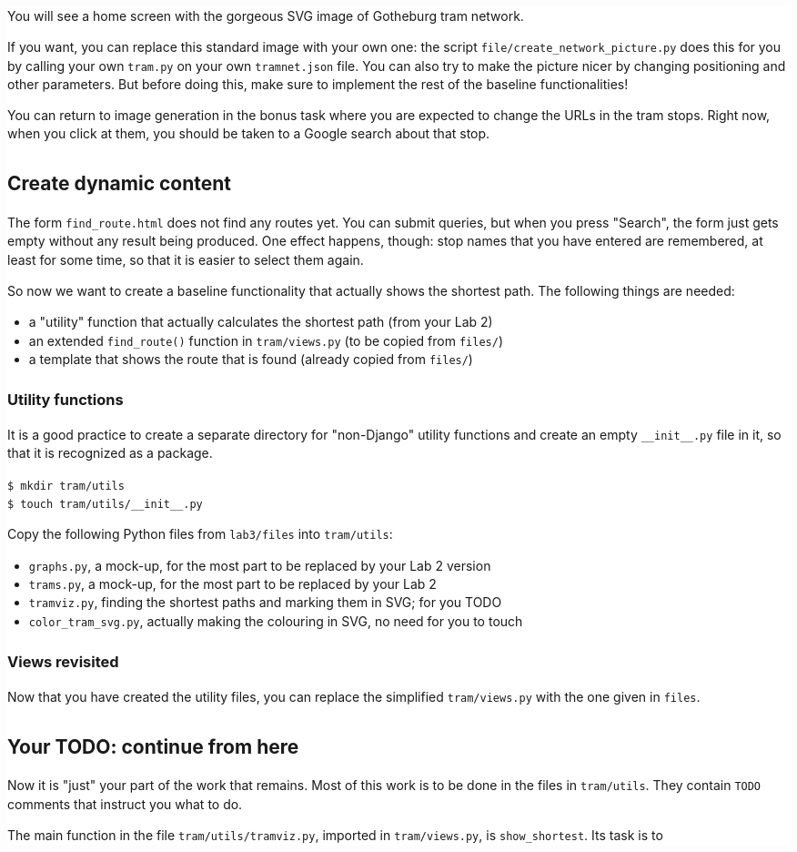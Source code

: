 You will see a home screen with the gorgeous SVG image of Gotheburg tram network.

If you want, you can replace this standard image with your own one: the script `file/create_network_picture.py` does this for you by calling your own `tram.py` on your own `tramnet.json` file.
You can also try to make the picture nicer by changing positioning and other parameters.
But before doing this, make sure to implement the rest of the baseline functionalities!

You can return to image generation in the bonus task where you are expected to change the URLs in the tram stops.
Right now, when you click at them, you should be taken to a Google search about that stop.


## Create dynamic content

The form `find_route.html` does not find any routes yet.
You can submit queries, but when you press "Search", the form just gets empty without any result being produced.
One effect happens, though: stop names that you have entered are remembered, at least for some time, so that it is easier to select them again.

So now we want to create a baseline functionality that actually shows the shortest path.
The following things are needed:

- a "utility" function that actually calculates the shortest path (from your Lab 2)
- an extended `find_route()` function in `tram/views.py` (to be copied from `files/`)
- a template that shows the route that is found (already copied from `files/`)


### Utility functions

It is a good practice to create a separate directory for "non-Django" utility functions and create an empty ``__init__.py`` file in it, so that it is recognized as a package.
```
$ mkdir tram/utils
$ touch tram/utils/__init__.py
```
Copy the following Python files from `lab3/files` into `tram/utils`:

- `graphs.py`, a mock-up, for the most part to be replaced by your Lab 2 version
- `trams.py`, a mock-up, for the most part to be replaced by your Lab 2
- `tramviz.py`, finding the shortest paths and marking them in SVG; for you TODO
- `color_tram_svg.py`, actually making the colouring in SVG, no need for you to touch

### Views revisited

Now that you have created the utility files, you can replace the simplified `tram/views.py` with the one given in `files`.


## Your TODO: continue from here

Now it is "just" your part of the work that remains.
Most of this work is to be done in the files in `tram/utils`.
They contain `TODO` comments that instruct you what to do.

The main function in the file `tram/utils/tramviz.py`, imported in `tram/views.py`, is `show_shortest`.
Its task is to
